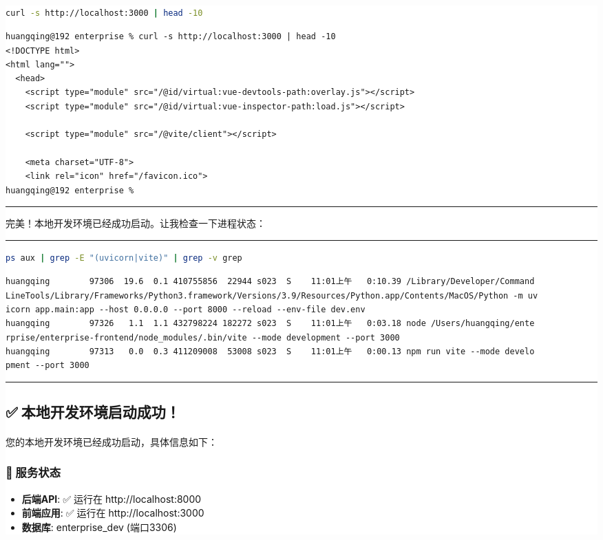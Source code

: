 
```bash
curl -s http://localhost:3000 | head -10
```

```
huangqing@192 enterprise % curl -s http://localhost:3000 | head -10
<!DOCTYPE html>
<html lang="">
  <head>
    <script type="module" src="/@id/virtual:vue-devtools-path:overlay.js"></script>
    <script type="module" src="/@id/virtual:vue-inspector-path:load.js"></script>

    <script type="module" src="/@vite/client"></script>

    <meta charset="UTF-8">
    <link rel="icon" href="/favicon.ico">
huangqing@192 enterprise %
```

---

完美！本地开发环境已经成功启动。让我检查一下进程状态：


---

```bash
ps aux | grep -E "(uvicorn|vite)" | grep -v grep
```

```
huangqing        97306  19.6  0.1 410755856  22944 s023  S    11:01上午   0:10.39 /Library/Developer/Command
LineTools/Library/Frameworks/Python3.framework/Versions/3.9/Resources/Python.app/Contents/MacOS/Python -m uv
icorn app.main:app --host 0.0.0.0 --port 8000 --reload --env-file dev.env
huangqing        97326   1.1  1.1 432798224 182272 s023  S    11:01上午   0:03.18 node /Users/huangqing/ente
rprise/enterprise-frontend/node_modules/.bin/vite --mode development --port 3000
huangqing        97313   0.0  0.3 411209008  53008 s023  S    11:01上午   0:00.13 npm run vite --mode develo
pment --port 3000

```

---

## ✅ 本地开发环境启动成功！

您的本地开发环境已经成功启动，具体信息如下：

### 🎯 服务状态
- **后端API**: ✅ 运行在 http://localhost:8000
- **前端应用**: ✅ 运行在 http://localhost:3000  
- **数据库**: enterprise_dev (端口3306)
